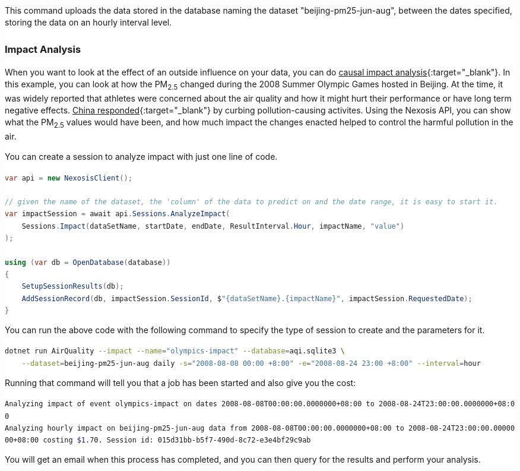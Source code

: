 This command uploads the data stored in the database naming the dataset "beijing-pm25-jun-aug", between the dates specified, storing 
the data on an hourly interval level.

### Impact Analysis

When you want to look at the effect of an outside influence on your data, you can do [causal impact analysis](/guides/impact-analysis){:target="_blank"}. 
In this example, you can look at how the PM<sub>2.5</sub> changed during the 2008 Summer Olympic Games hosted in Beijing. At the time,
it was widely reported that athletes were concerned about the air quality and how it might hurt their performance or have long term
negative effects. [China responded](http://www.nytimes.com/2008/08/01/sports/olympics/01china.html){:target="_blank"} by curbing pollution-causing activites.
Using the Nexosis API, you can show what the PM<sub>2.5</sub> values would have been, and how much impact the changes enacted helped to
control the harmful pollution in the air.

You can create a session to analyze impact with just one line of code. 

```csharp
var api = new NexosisClient();

// given the name of the dataset, the 'column' of the data to predict on and the date range, it is easy to start it.
var impactSession = await api.Sessions.AnalyzeImpact(
    Sessions.Impact(dataSetName, startDate, endDate, ResultInterval.Hour, impactName, "value")
);

using (var db = OpenDatabase(database))
{
    SetupSessionResults(db);
    AddSessionRecord(db, impactSession.SessionId, $"{dataSetName}.{impactName}", impactSession.RequestedDate);
}
```

You can run the above code with the following command to specify the type of session to create and the parameters for it.

```bash
dotnet run AirQuality --impact --name="olympics-impact" --database=aqi.sqlite3 \
    --dataset=beijing-pm25-jun-aug daily -s="2008-08-08 00:00 +8:00" -e="2008-08-24 23:00 +8:00" --interval=hour
```

Running that command will tell you that a job has been started and also give you the cost:

```bash
Analyzing impact of event olympics-impact on dates 2008-08-08T00:00:00.0000000+08:00 to 2008-08-24T23:00:00.0000000+08:00
Analyzing hourly impact on beijing-pm25-jun-aug data from 2008-08-08T00:00:00.0000000+08:00 to 2008-08-24T23:00:00.0000000+08:00 costing $1.70. Session id: 015d31bb-b5f7-490d-8c72-e3e4bf29c9ab
```

You will get an email when this process has completed, and you can then query for the results and perform your analysis.
